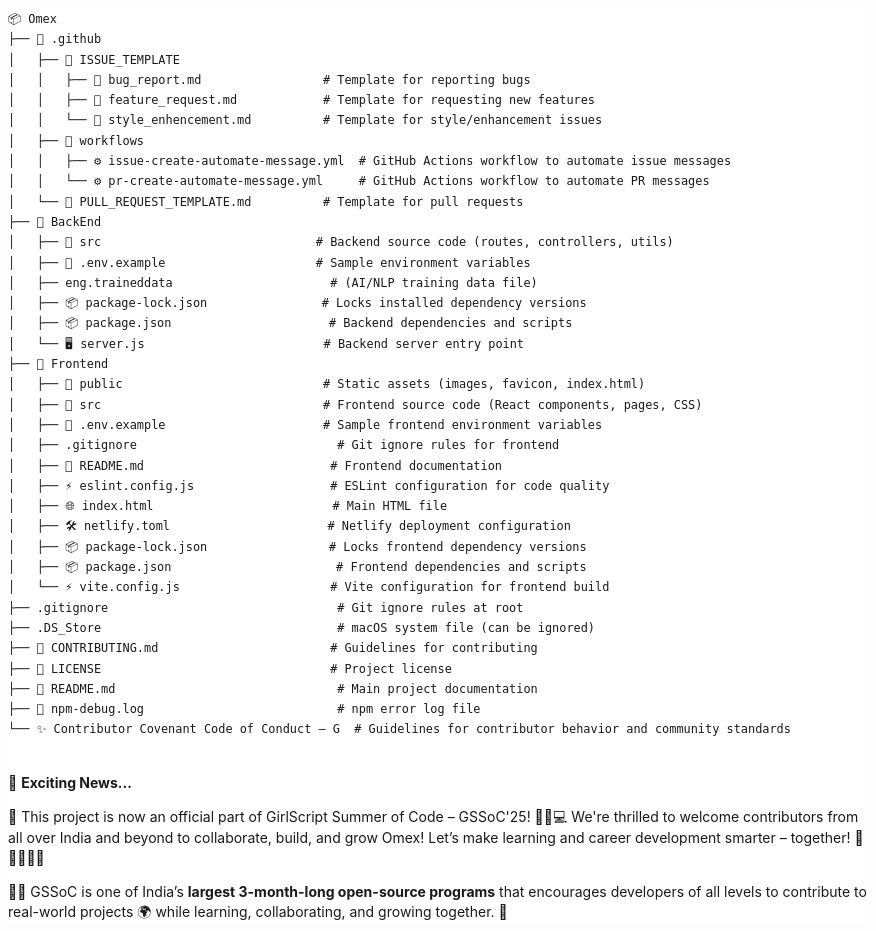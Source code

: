 ```
📦 Omex
├── 📁 .github
│   ├── 📁 ISSUE_TEMPLATE
│   │   ├── 🐛 bug_report.md                 # Template for reporting bugs
│   │   ├── 🌟 feature_request.md            # Template for requesting new features
│   │   └── 🎨 style_enhencement.md          # Template for style/enhancement issues
│   ├── 📁 workflows
│   │   ├── ⚙️ issue-create-automate-message.yml  # GitHub Actions workflow to automate issue messages
│   │   └── ⚙️ pr-create-automate-message.yml     # GitHub Actions workflow to automate PR messages
│   └── 📝 PULL_REQUEST_TEMPLATE.md          # Template for pull requests
├── 📁 BackEnd
│   ├── 📁 src                              # Backend source code (routes, controllers, utils)
│   ├── 🔑 .env.example                     # Sample environment variables
│   ├── eng.traineddata                      # (AI/NLP training data file)
│   ├── 📦 package-lock.json                # Locks installed dependency versions
│   ├── 📦 package.json                      # Backend dependencies and scripts
│   └── 🖥️ server.js                         # Backend server entry point
├── 📁 Frontend
│   ├── 📁 public                            # Static assets (images, favicon, index.html)
│   ├── 📁 src                               # Frontend source code (React components, pages, CSS)
│   ├── 🔑 .env.example                      # Sample frontend environment variables
│   ├── .gitignore                            # Git ignore rules for frontend
│   ├── 📝 README.md                          # Frontend documentation
│   ├── ⚡ eslint.config.js                   # ESLint configuration for code quality
│   ├── 🌐 index.html                         # Main HTML file
│   ├── 🛠️ netlify.toml                      # Netlify deployment configuration
│   ├── 📦 package-lock.json                 # Locks frontend dependency versions
│   ├── 📦 package.json                       # Frontend dependencies and scripts
│   └── ⚡ vite.config.js                     # Vite configuration for frontend build
├── .gitignore                                # Git ignore rules at root
├── .DS_Store                                 # macOS system file (can be ignored)
├── 📝 CONTRIBUTING.md                        # Guidelines for contributing
├── 📜 LICENSE                                # Project license
├── 📝 README.md                               # Main project documentation
├── 🐞 npm-debug.log                           # npm error log file
└── ✨ Contributor Covenant Code of Conduct — G  # Guidelines for contributor behavior and community standards


```

🌟 **Exciting News...**

🚀 This project is now an official part of GirlScript Summer of Code – GSSoC'25! 💃🎉💻 We're thrilled to welcome contributors from all over India and beyond to collaborate, build, and grow Omex! Let’s make learning and career development smarter – together! 🌟👨‍💻👩‍💻

👩‍💻 GSSoC is one of India’s **largest 3-month-long open-source programs** that encourages developers of all levels to contribute to real-world projects 🌍 while learning, collaborating, and growing together. 🌱
